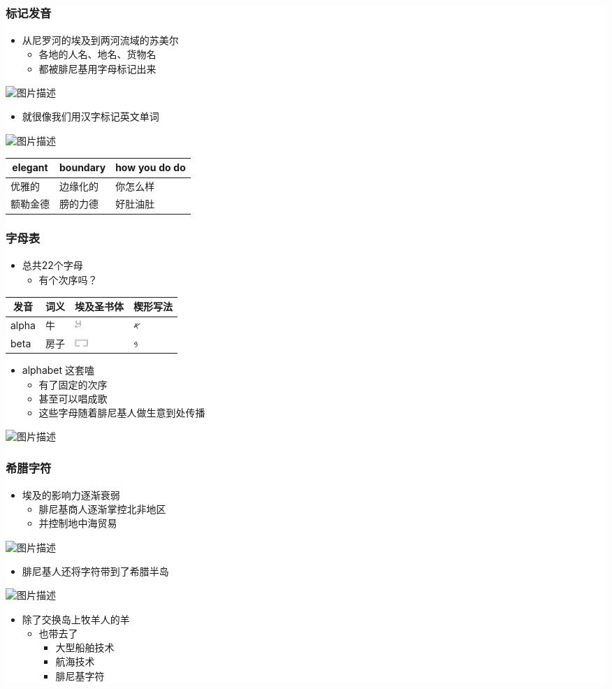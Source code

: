 ### 标记发音

- 从尼罗河的埃及到两河流域的苏美尔
	- 各地的人名、地名、货物名
	- 都被腓尼基用字母标记出来

![图片描述](https://doc.shiyanlou.com/courses/uid1190679-20230102-1672636553077)

- 就很像我们用汉字标记英文单词

![图片描述](https://doc.shiyanlou.com/courses/uid1190679-20230102-1672636825324)

| elegant | boundary|how you do do|
| --- | --- | --- |
| 优雅的 | 边缘化的 | 你怎么样 |
| 额勒金德 | 膀的力德 | 好肚油肚 |

### 字母表

- 总共22个字母
	- 有个次序吗？

|  发音 | 词义 | 埃及圣书体 | 楔形写法 | 
|---|---|---|---|
|  alpha | 牛 | 𓃾 | 𐤀 |
| beta | 房子 | 𓉐 | 𐤁 |

- alphabet 这套嗑
	- 有了固定的次序
	- 甚至可以唱成歌
	- 这些字母随着腓尼基人做生意到处传播

![图片描述](https://doc.shiyanlou.com/courses/uid1190679-20230102-1672664132785)

### 希腊字符

- 埃及的影响力逐渐衰弱
	- 腓尼基商人逐渐掌控北非地区
	- 并控制地中海贸易

![图片描述](https://doc.shiyanlou.com/courses/uid1190679-20230101-1672580461257)

- 腓尼基人还将字符带到了希腊半岛

![图片描述](https://doc.shiyanlou.com/courses/uid1190679-20230102-1672629781159)

- 除了交换岛上牧羊人的羊
	- 也带去了
		- 大型船舶技术
		- 航海技术
		- 腓尼基字符
